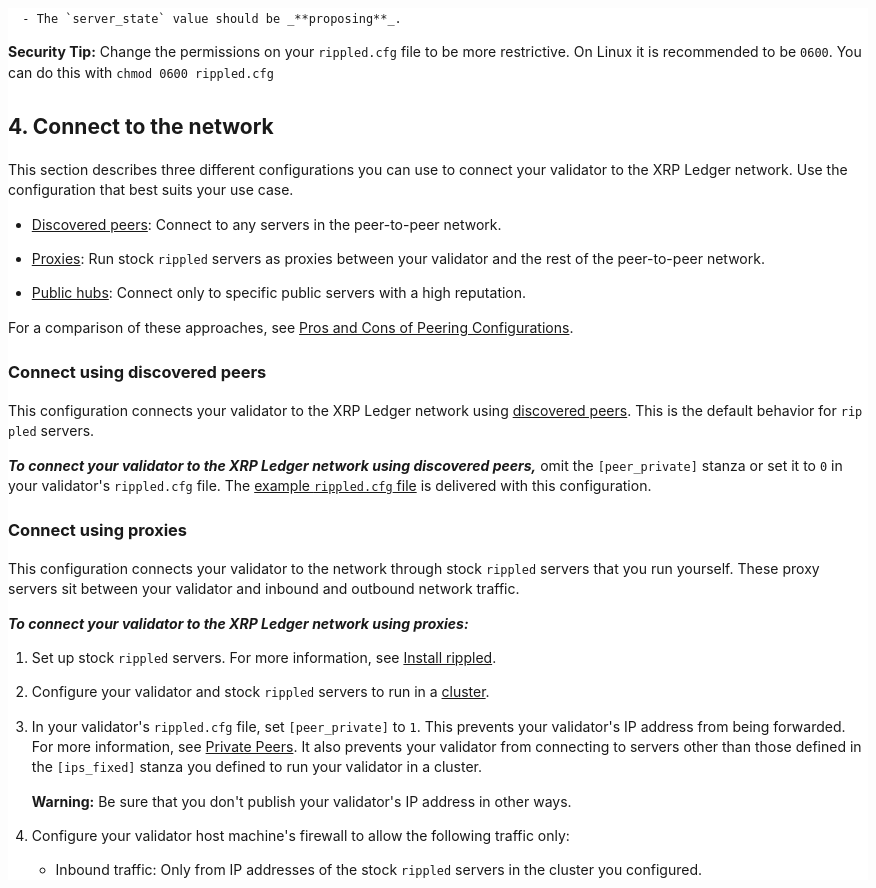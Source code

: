       - The `server_state` value should be _**proposing**_.

**Security Tip:** Change the permissions on your `rippled.cfg` file to be more restrictive. On Linux it is recommended to be `0600`. You can do this with `chmod 0600 rippled.cfg`

## 4. Connect to the network

This section describes three different configurations you can use to connect your validator to the XRP Ledger network. Use the configuration that best suits your use case.

- [Discovered peers](#connect-using-discovered-peers): Connect to any servers in the peer-to-peer network.

- [Proxies](#connect-using-proxies): Run stock `rippled` servers as proxies between your validator and the rest of the peer-to-peer network.

- [Public hubs](#connect-using-public-hubs): Connect only to specific public servers with a high reputation.

For a comparison of these approaches, see [Pros and Cons of Peering Configurations](peer-protocol.html#pros-and-cons-of-peering-configurations).


### Connect using discovered peers

This configuration connects your validator to the XRP Ledger network using [discovered peers](peer-protocol.html#peer-discovery). This is the default behavior for `rippled` servers.

_**To connect your validator to the XRP Ledger network using discovered peers,**_ omit the `[peer_private]` stanza or set it to `0` in your validator's `rippled.cfg` file. The [example `rippled.cfg` file](https://github.com/XRPLF/rippled/blob/develop/cfg/rippled-example.cfg) is delivered with this configuration.


### Connect using proxies

This configuration connects your validator to the network through stock `rippled` servers that you run yourself. These proxy servers sit between your validator and inbound and outbound network traffic.

_**To connect your validator to the XRP Ledger network using proxies:**_

1. Set up stock `rippled` servers. For more information, see [Install rippled](install-rippled.html).

2. Configure your validator and stock `rippled` servers to run in a [cluster](cluster-rippled-servers.html).

3. In your validator's `rippled.cfg` file, set `[peer_private]` to `1`. This prevents your validator's IP address from being forwarded. For more information, see [Private Peers](peer-protocol.html#private-peers). It also prevents your validator from connecting to servers other than those defined in the `[ips_fixed]` stanza you defined to run your validator in a cluster.

    **Warning:** Be sure that you don't publish your validator's IP address in other ways.

4. Configure your validator host machine's firewall to allow the following traffic only:

    - Inbound traffic: Only from IP addresses of the stock `rippled` servers in the cluster you configured.
